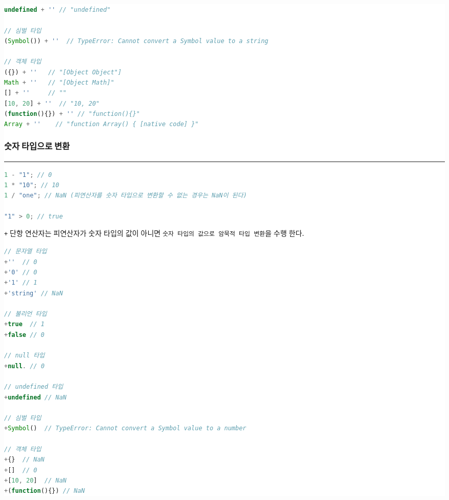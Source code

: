 ```jsx
undefined + '' // "undefined"

// 심벌 타입
(Symbol()) + ''  // TypeError: Cannot convert a Symbol value to a string

// 객체 타입
({}) + ''   // "[Object Object"]
Math + ''   // "[Object Math]"
[] + ''     // ""
[10, 20] + ''  // "10, 20"
(function(){}) + '' // "function(){}"
Array + ''    // "function Array() { [native code] }"
```

### 숫자 타입으로 변환

---

```jsx
1 - "1"; // 0
1 * "10"; // 10
1 / "one"; // NaN (피연산자를 숫자 타입으로 변환할 수 없는 경우는 NaN이 된다)

"1" > 0; // true
```

`+` 단항 연산자는 피연산자가 숫자 타입의 값이 아니면 `숫자 타입의 값으로 암묵적 타입 변환`을 수행 한다.

```jsx
// 문자열 타입
+''  // 0
+'0' // 0
+'1' // 1
+'string' // NaN

// 불리언 타입
+true  // 1
+false // 0

// null 타입
+null. // 0

// undefined 타입
+undefined // NaN

// 심벌 타입
+Symbol()  // TypeError: Cannot convert a Symbol value to a number

// 객체 타입
+{}  // NaN
+[]  // 0
+[10, 20]  // NaN
+(function(){}) // NaN
```

